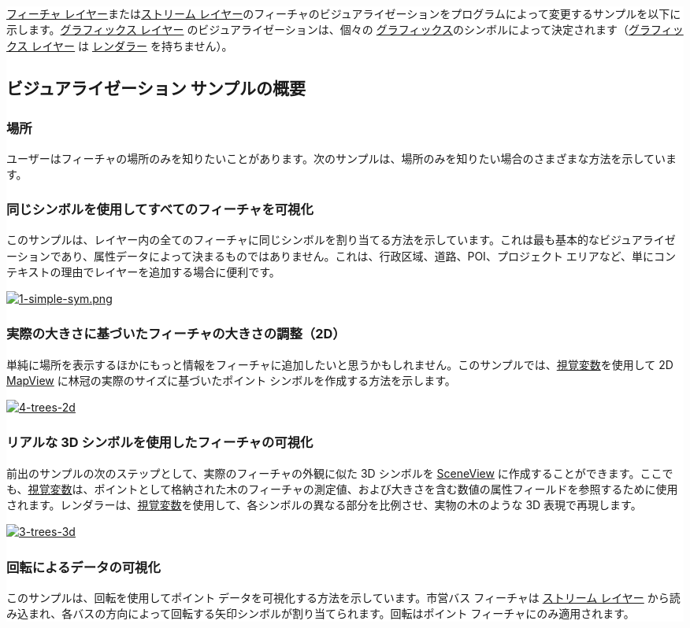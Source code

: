 <a href="https://developers.arcgis.com/javascript/latest/api-reference/esri-layers-FeatureLayer.html" target="_blank">フィーチャ レイヤー</a>または<a href="https://developers.arcgis.com/javascript/latest/api-reference/esri-layers-StreamLayer.html" target="_blank">ストリーム レイヤー</a>のフィーチャのビジュアライゼーションをプログラムによって変更するサンプルを以下に示します。<a href="https://developers.arcgis.com/javascript/latest/api-reference/esri-layers-GraphicsLayer.html" target="_blank">グラフィックス レイヤー</a> のビジュアライゼーションは、個々の <a href="https://developers.arcgis.com/javascript/latest/api-reference/esri-Graphic.html" target="_blank">グラフィックス</a>のシンボルによって決定されます（<a href="https://developers.arcgis.com/javascript/latest/api-reference/esri-layers-GraphicsLayer.html" target="_blank">グラフィックス レイヤー</a> は <a href="https://developers.arcgis.com/javascript/latest/api-reference/esri-renderers-Renderer.html" target="_blank">レンダラー</a> を持ちません）。


## ビジュアライゼーション サンプルの概要

### 場所

ユーザーはフィーチャの場所のみを知りたいことがあります。次のサンプルは、場所のみを知りたい場合のさまざまな方法を示しています。

### 同じシンボルを使用してすべてのフィーチャを可視化

このサンプルは、レイヤー内の全てのフィーチャに同じシンボルを割り当てる方法を示しています。これは最も基本的なビジュアライゼーションであり、属性データによって決まるものではありません。これは、行政区域、道路、POI、プロジェクト エリアなど、単にコンテキストの理由でレイヤーを追加する場合に便利です。

[![1-simple-sym.png](https://s3-ap-northeast-1.amazonaws.com/apps.esrij.com/arcgis-dev/guide/img/js_devguid/Creating+visualizations+manually/1-simple-sym.png)](https://developers.arcgis.com/javascript/latest/sample-code/visualization-location-simple/index.html)

### 実際の大きさに基づいたフィーチャの大きさの調整（2D）

単純に場所を表示するほかにもっと情報をフィーチャに追加したいと思うかもしれません。このサンプルでは、<a href="https://developers.arcgis.com/javascript/latest/api-reference/esri-renderers-SimpleRenderer.html#visualVariables" target="_blank">視覚変数</a>を使用して 2D <a href="https://developers.arcgis.com/javascript/latest/api-reference/esri-views-MapView.html" target="_blank">MapView</a> に林冠の実際のサイズに基づいたポイント シンボルを作成する方法を示します。

[![4-trees-2d](https://s3-ap-northeast-1.amazonaws.com/apps.esrij.com/arcgis-dev/guide/img/js_devguid/Creating+visualizations+manually/4-trees-2d.png)]( https://developers.arcgis.com/javascript/latest/sample-code/visualization-trees-2d/index.html)


### リアルな 3D シンボルを使用したフィーチャの可視化

前出のサンプルの次のステップとして、実際のフィーチャの外観に似た 3D シンボルを <a href="https://developers.arcgis.com/javascript/latest/api-reference/esri-views-SceneView.html" target="_blank">SceneView</a> に作成することができます。ここでも、<a href="https://developers.arcgis.com/javascript/latest/api-reference/esri-renderers-SimpleRenderer.html#visualVariables" target="_blank">視覚変数</a>は、ポイントとして格納された木のフィーチャの測定値、および大きさを含む数値の属性フィールドを参照するために使用されます。レンダラーは、<a href="https://developers.arcgis.com/javascript/latest/api-reference/esri-renderers-SimpleRenderer.html#visualVariables" target="_blank">視覚変数</a>を使用して、各シンボルの異なる部分を比例させ、実物の木のような 3D 表現で再現します。

[![3-trees-3d](https://s3-ap-northeast-1.amazonaws.com/apps.esrij.com/arcgis-dev/guide/img/js_devguid/Creating+visualizations+manually/3-trees-3d.png)]( https://developers.arcgis.com/javascript/latest/sample-code/visualization-trees-realistic/index.html)

### 回転によるデータの可視化

このサンプルは、回転を使用してポイント データを可視化する方法を示しています。市営バス フィーチャは <a href="https://developers.arcgis.com/javascript/latest/api-reference/esri-layers-StreamLayer.html" target="_blank">ストリーム レイヤー</a> から読み込まれ、各バスの方向によって回転する矢印シンボルが割り当てられます。回転はポイント フィーチャにのみ適用されます。
